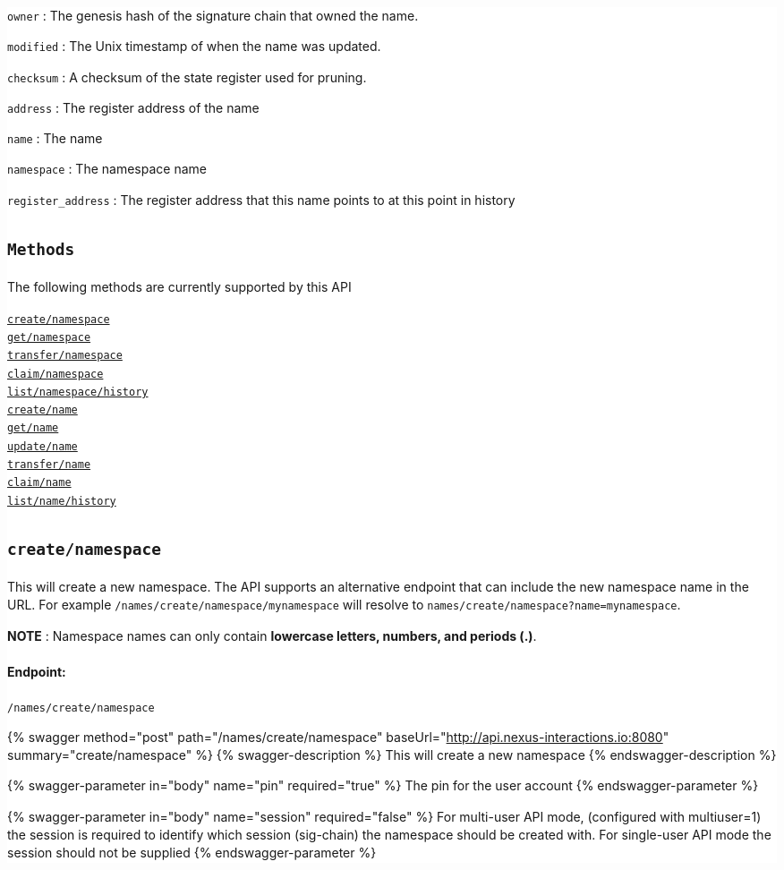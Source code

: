 `owner` : The genesis hash of the signature chain that owned the name.

`modified` : The Unix timestamp of when the name was updated.

`checksum` : A checksum of the state register used for pruning.

`address` : The register address of the name

`name` : The name

`namespace` : The namespace name

`register_address` : The register address that this name points to at this point in history

## `Methods`

The following methods are currently supported by this API

[`create/namespace`](c-names.md#create-namespace)\
[`get/namespace`](c-names.md#get-namespace)\
[`transfer/namespace`](c-names.md#transfer-namespace)\
[`claim/namespace`](c-names.md#claim-namespace)\
[`list/namespace/history`](c-names.md#list-namespace-history)\
[`create/name`](c-names.md#create-name)\
[`get/name`](c-names.md#get-name)\
[`update/name`](c-names.md#update-name)\
[`transfer/name`](c-names.md#transfer-name)\
[`claim/name`](c-names.md#claim-name)\
[`list/name/history`](c-names.md#list-name-history)

## `create/namespace`

This will create a new namespace. The API supports an alternative endpoint that can include the new namespace name in the URL. For example `/names/create/namespace/mynamespace` will resolve to `names/create/namespace?name=mynamespace`.

**NOTE** : Namespace names can only contain **lowercase letters, numbers, and periods (.)**.

#### Endpoint:

`/names/create/namespace`

{% swagger method="post" path="/names/create/namespace" baseUrl="http://api.nexus-interactions.io:8080" summary="create/namespace" %}
{% swagger-description %}
This will create a new namespace
{% endswagger-description %}

{% swagger-parameter in="body" name="pin" required="true" %}
The pin for the user account
{% endswagger-parameter %}

{% swagger-parameter in="body" name="session" required="false" %}
For multi-user API mode, (configured with multiuser=1) the session is required to identify which session (sig-chain) the namespace should be created with. For single-user API mode the session should not be supplied
{% endswagger-parameter %}
